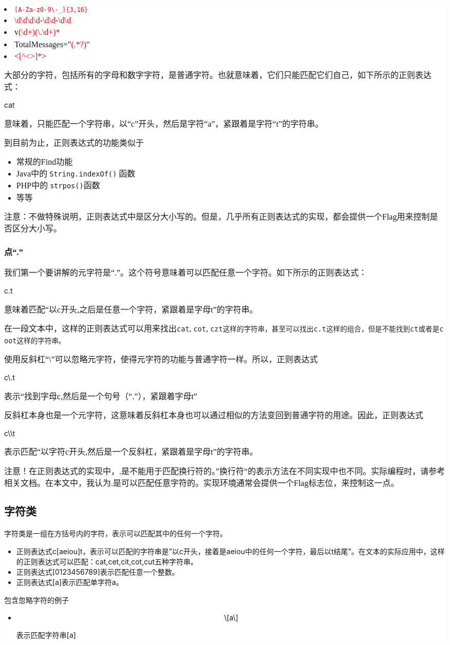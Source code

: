 <li><span style="color: #ff0000;"><code>[A-Za-z0-9\-_]{3,16}</code></span></li>
<li><code><span style="font-family: Simsun; font-size: medium;"><span style="color: #ff0000;">\d\d\d\d</span>-<span style="color: #ff0000;">\d\d</span>-<span style="color: #ff0000;">\d\d</span></span></code></li>
<li><code><span style="font-family: Simsun; font-size: medium;">v<span style="color: #ff0000;">(\d+)(\.\d+)*</span></span></code></li>
<li><code><span style="font-family: Simsun; font-size: medium;">TotalMessages="<span style="color: #ff0000;">(.*?)</span>"</span></code></li>
<li><code><span style="font-family: Simsun; font-size: medium;">&lt;<span style="color: #ff0000;">[^&lt;&gt;]*</span>&gt;</span></code><span style="font-family: Simsun; font-size: medium;"> </span></li>
</ul>
<p><span style="font-family: Simsun; font-size: medium;">大部分的字符，包括所有的字母和数字字符，是普通字符。也就意味着，它们只能匹配它们自己，如下所示的正则表达式：</span></p>
<p>cat</p>
<p><span style="font-family: Simsun; font-size: medium;">意味着，只能匹配一个字符串，以“c”开头，然后是字符“a”，紧跟着是字符“t”的字符串。</span></p>
<p><span style="font-family: Simsun; font-size: medium;">到目前为止，正则表达式的功能类似于</span></p>
<ul>
<li><span style="font-family: Simsun; font-size: medium;">常规的Find功能</span></li>
<li><span style="font-family: Simsun; font-size: medium;">Java中的 <code>String.indexOf()</code> 函数</span></li>
<li><span style="font-family: Simsun; font-size: medium;">PHP中的 <code>strpos()</code>函数</span></li>
<li><span style="font-family: Simsun; font-size: medium;">等等</span></li>
</ul>
</div>
<div><span style="font-family: Simsun; font-size: medium;">注意：不做特殊说明，正则表达式中是区分大小写的。但是，几乎所有正则表达式的实现，都会提供一个Flag用来控制是否区分大小写。</span></div>
<h3></h3>
<div>
<h3><span style="font-family: Simsun;">点“.”</span></h3>
<p><span style="font-family: Simsun; font-size: medium;">我们第一个要讲解的元字符是“.”。这个符号意味着可以匹配任意一个字符。如下所示的正则表达式：</span></p>
<p>c.t</p>
<p><span style="font-family: Simsun; font-size: medium;">意味着匹配“以c开头,之后是任意一个字符，紧跟着是字母t”的字符串。</span></p>
<p><span style="font-family: Simsun; font-size: medium;">在一段文本中，这样的正则表达式可以用来找出</span><span style="color: #262626; font-family: Simsun; font-size: medium;"><code>cat</code>, <code>cot</code>, <code>czt这样的字符串，甚至可以找出c.t这样的组合，但是不能找到ct或者是coot这样的字符串。</code></span></p>
<p><span style="font-family: Simsun; font-size: medium;">使用反斜杠“\”可以忽略元字符，使得元字符的功能与普通字符一样。所以，正则表达式</span></p>
<p>c\.t</p>
<p><span style="font-family: Simsun; font-size: medium;">表示“找到字母c,然后是一个句号（“.”），紧跟着字母t”</span></p>
<p><span style="font-family: Simsun; font-size: medium;">反斜杠本身也是一个元字符，这意味着反斜杠本身也可以通过相似的方法变回到普通字符的用途。因此，正则表达式</span></p>
<p>c\\t</p>
<p><span style="font-family: Simsun; font-size: medium;">表示匹配“以字符c开头,然后是一个反斜杠，紧跟着是字母t”的字符串。</span></p>
<div>
<p><span style="font-family: Simsun; font-size: medium;">注意！在正则表达式的实现中，.是不能用于匹配换行符的。”换行符“的表示方法在不同实现中也不同。实际编程时，请参考相关文档。在本文中，我认为.是可以匹配任意字符的。实现环境通常会提供一个Flag标志位，来控制这一点。</span></p>
<h2>字符类</h2>
<p>字符类是一组在方括号内的字符，表示可以匹配其中的任何一个字符。</p>
<ul>
<li>正则表达式c[aeiou]t，表示可以匹配的字符串是&#8221;以c开头，接着是aeiou中的任何一个字符，最后以t结尾&#8221;。在文本的实际应用中，这样的正则表达式可以匹配：cat,cet,cit,cot,cut五种字符串。</li>
<li>正则表达式[0123456789]表示匹配任意一个整数。</li>
<li>正则表达式[a]表示匹配单字符a。</li>
</ul>
<p>包含忽略字符的例子</p>
<ul>
<li><p style='text-align:center;'><span class='MathJax_Preview'>\[a\]</span><script type='math/tex;  mode=display'>a</script></p>表示匹配字符串[a]</li>